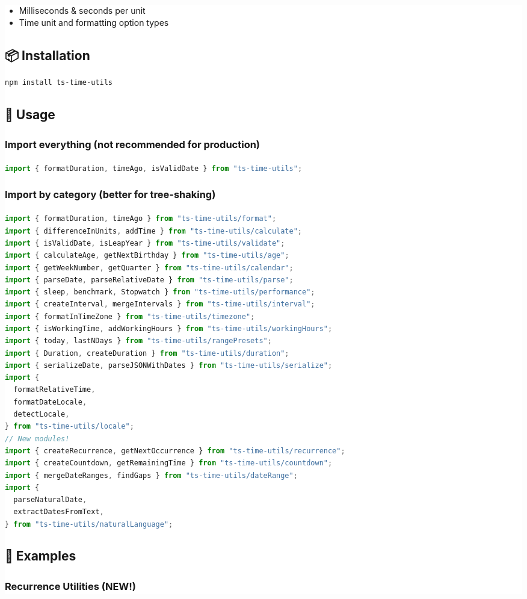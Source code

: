 - Milliseconds & seconds per unit
- Time unit and formatting option types

## 📦 Installation

```bash
npm install ts-time-utils
```

## 🔧 Usage

### Import everything (not recommended for production)

```ts
import { formatDuration, timeAgo, isValidDate } from "ts-time-utils";
```

### Import by category (better for tree-shaking)

```ts
import { formatDuration, timeAgo } from "ts-time-utils/format";
import { differenceInUnits, addTime } from "ts-time-utils/calculate";
import { isValidDate, isLeapYear } from "ts-time-utils/validate";
import { calculateAge, getNextBirthday } from "ts-time-utils/age";
import { getWeekNumber, getQuarter } from "ts-time-utils/calendar";
import { parseDate, parseRelativeDate } from "ts-time-utils/parse";
import { sleep, benchmark, Stopwatch } from "ts-time-utils/performance";
import { createInterval, mergeIntervals } from "ts-time-utils/interval";
import { formatInTimeZone } from "ts-time-utils/timezone";
import { isWorkingTime, addWorkingHours } from "ts-time-utils/workingHours";
import { today, lastNDays } from "ts-time-utils/rangePresets";
import { Duration, createDuration } from "ts-time-utils/duration";
import { serializeDate, parseJSONWithDates } from "ts-time-utils/serialize";
import {
  formatRelativeTime,
  formatDateLocale,
  detectLocale,
} from "ts-time-utils/locale";
// New modules!
import { createRecurrence, getNextOccurrence } from "ts-time-utils/recurrence";
import { createCountdown, getRemainingTime } from "ts-time-utils/countdown";
import { mergeDateRanges, findGaps } from "ts-time-utils/dateRange";
import {
  parseNaturalDate,
  extractDatesFromText,
} from "ts-time-utils/naturalLanguage";
```

## 📖 Examples

### Recurrence Utilities (NEW!)
